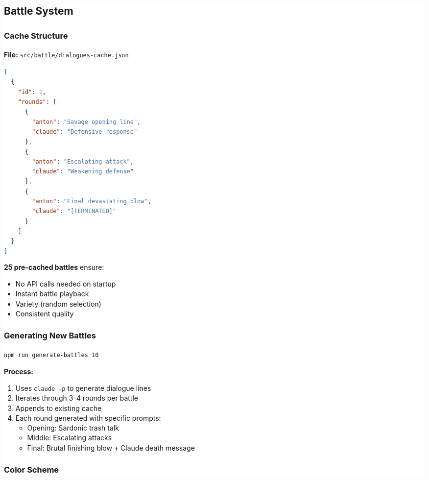 ```javascript
```

## Battle System

### Cache Structure

**File:** `src/battle/dialogues-cache.json`

```json
[
  {
    "id": 1,
    "rounds": [
      {
        "anton": "Savage opening line",
        "claude": "Defensive response"
      },
      {
        "anton": "Escalating attack",
        "claude": "Weakening defense"
      },
      {
        "anton": "Final devastating blow",
        "claude": "[TERMINATED]"
      }
    ]
  }
]
```

**25 pre-cached battles** ensure:
- No API calls needed on startup
- Instant battle playback
- Variety (random selection)
- Consistent quality

### Generating New Battles

```bash
npm run generate-battles 10
```

**Process:**
1. Uses `claude -p` to generate dialogue lines
2. Iterates through 3-4 rounds per battle
3. Appends to existing cache
4. Each round generated with specific prompts:
   - Opening: Sardonic trash talk
   - Middle: Escalating attacks
   - Final: Brutal finishing blow + Claude death message

### Color Scheme
